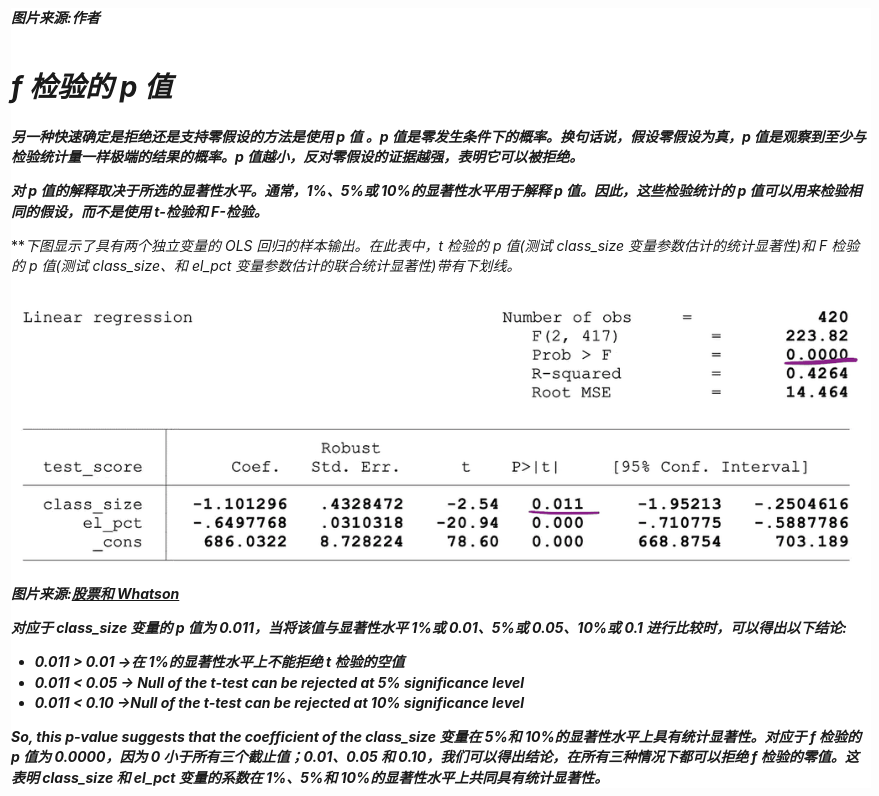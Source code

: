 ***图片来源:作者***

# ***f 检验的 p 值***

***另一种快速确定是拒绝还是支持零假设的方法是使用 ***p 值*** 。p 值是零发生条件下的概率。换句话说，假设零假设为真，p 值是观察到至少与检验统计量一样极端的结果的概率。p 值越小，反对零假设的证据越强，表明它可以被拒绝。***

***对 *p* 值的解释取决于所选的显著性水平。通常，1%、5%或 10%的显著性水平用于解释 p 值。因此，这些检验统计的 p 值可以用来检验相同的假设，而不是使用 t-检验和 F-检验。***

***下图显示了具有两个独立变量的 OLS 回归的样本输出。在此表中，t 检验的 p 值(测试 *class_size* 变量参数估计的统计显著性)和 F 检验的 p 值(测试 *class_size、*和 *el_pct* 变量参数估计的联合统计显著性)带有下划线。***

***![](img/0d01ee97736e887433bd996022ee5007.png)***

***图片来源:[股票和 Whatson](https://www.uio.no/studier/emner/sv/oekonomi/ECON4150/v18/lecture7_ols_multiple_regressors_hypothesis_tests.pdf)***

***对应于 *class_size* 变量的 p 值为 0.011，当将该值与显著性水平 1%或 0.01、5%或 0.05、10%或 0.1 进行比较时，可以得出以下结论:***

*   ***0.011 > 0.01 →在 1%的显著性水平上不能拒绝 t 检验的空值***
*   ***0.011 < 0.05 → Null of the t-test can be rejected at 5% significance level***
*   ***0.011 < 0.10 →Null of the t-test can be rejected at 10% significance level***

***So, this p-value suggests that the coefficient of the *class_size* 变量在 5%和 10%的显著性水平上具有统计显著性。对应于 f 检验的 p 值为 0.0000，因为 0 小于所有三个截止值；0.01、0.05 和 0.10，我们可以得出结论，在所有三种情况下都可以拒绝 f 检验的零值。这表明 *class_size* 和 *el_pct* 变量的系数在 1%、5%和 10%的显著性水平上共同具有统计显著性。***
